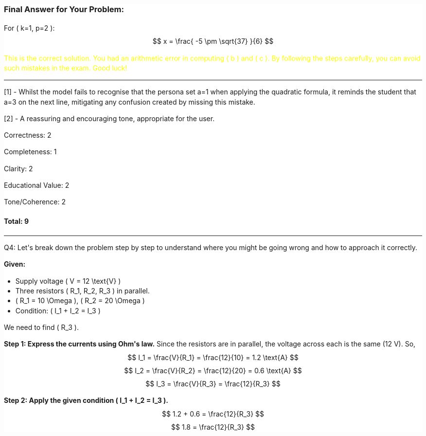 ### Final Answer for Your Problem:
For \( k=1, p=2 \):
$$ x = \frac{ -5 \pm \sqrt{37} }{6} $$

<span style="color:yellow">This is the correct solution. You had an arithmetic error in computing \( b \) and \( c \). By following the steps carefully, you can avoid such mistakes in the exam. Good luck!</span>

------------
[1] - Whilst the model fails to recognise that the persona set a=1 when applying the quadratic formula, it reminds the student that a=3 on the next line, mitigating any confusion created by missing this mistake.

[2] - A reassuring and encouraging tone, appropriate for the user.

Correctness: 2 

Completeness: 1 

Clarity: 2 

Educational Value: 2 

Tone/Coherence: 2 

#### Total: 9 

--------

Q4:
Let's break down the problem step by step to understand where you might be going wrong and how to approach it correctly.

**Given:**
- Supply voltage \( V = 12  \text{V} \)
- Three resistors \( R_1, R_2, R_3 \) in parallel.
- \( R_1 = 10  \Omega \), \( R_2 = 20  \Omega \)
- Condition: \( I_1 + I_2 = I_3 \)

We need to find \( R_3 \).

**Step 1: Express the currents using Ohm's law.**
Since the resistors are in parallel, the voltage across each is the same (12 V).
So,
$$
I_1 = \frac{V}{R_1} = \frac{12}{10} = 1.2  \text{A}
$$
$$
I_2 = \frac{V}{R_2} = \frac{12}{20} = 0.6  \text{A}
$$
$$
I_3 = \frac{V}{R_3} = \frac{12}{R_3}
$$

**Step 2: Apply the given condition \( I_1 + I_2 = I_3 \).**
$$
1.2 + 0.6 = \frac{12}{R_3}
$$
$$
1.8 = \frac{12}{R_3}
$$

